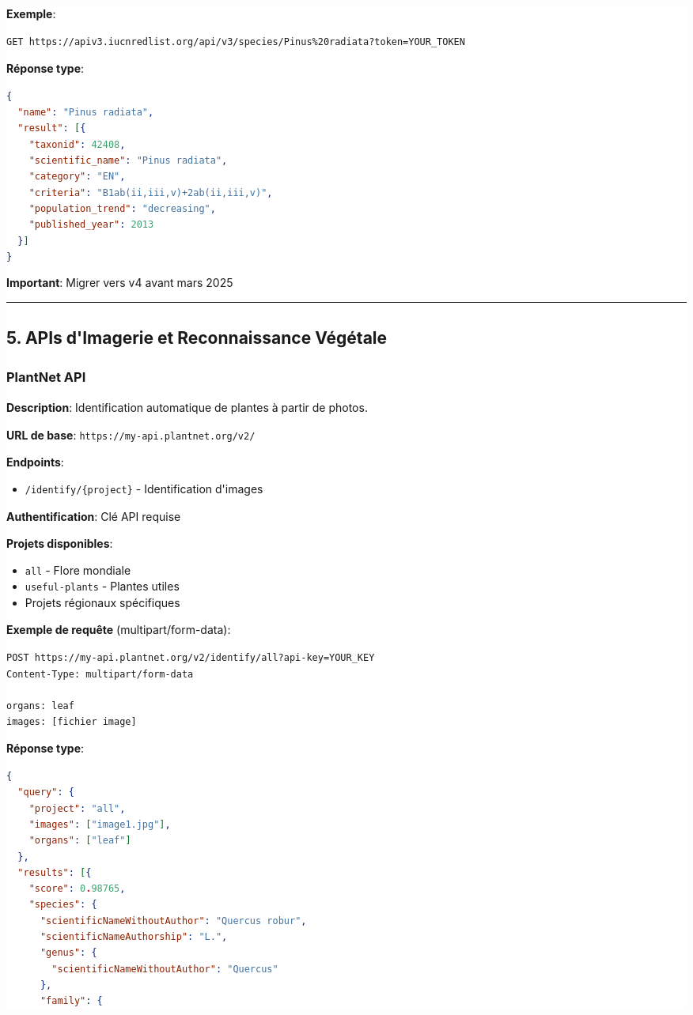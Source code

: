 **Exemple**:
```
GET https://apiv3.iucnredlist.org/api/v3/species/Pinus%20radiata?token=YOUR_TOKEN
```

**Réponse type**:
```json
{
  "name": "Pinus radiata",
  "result": [{
    "taxonid": 42408,
    "scientific_name": "Pinus radiata",
    "category": "EN",
    "criteria": "B1ab(ii,iii,v)+2ab(ii,iii,v)",
    "population_trend": "decreasing",
    "published_year": 2013
  }]
}
```

**Important**: Migrer vers v4 avant mars 2025

---

## 5. APIs d'Imagerie et Reconnaissance Végétale

### PlantNet API

**Description**: Identification automatique de plantes à partir de photos.

**URL de base**: `https://my-api.plantnet.org/v2/`

**Endpoints**:
- `/identify/{project}` - Identification d'images

**Authentification**: Clé API requise

**Projets disponibles**:
- `all` - Flore mondiale
- `useful-plants` - Plantes utiles
- Projets régionaux spécifiques

**Exemple de requête** (multipart/form-data):
```
POST https://my-api.plantnet.org/v2/identify/all?api-key=YOUR_KEY
Content-Type: multipart/form-data

organs: leaf
images: [fichier image]
```

**Réponse type**:
```json
{
  "query": {
    "project": "all",
    "images": ["image1.jpg"],
    "organs": ["leaf"]
  },
  "results": [{
    "score": 0.98765,
    "species": {
      "scientificNameWithoutAuthor": "Quercus robur",
      "scientificNameAuthorship": "L.",
      "genus": {
        "scientificNameWithoutAuthor": "Quercus"
      },
      "family": {
```